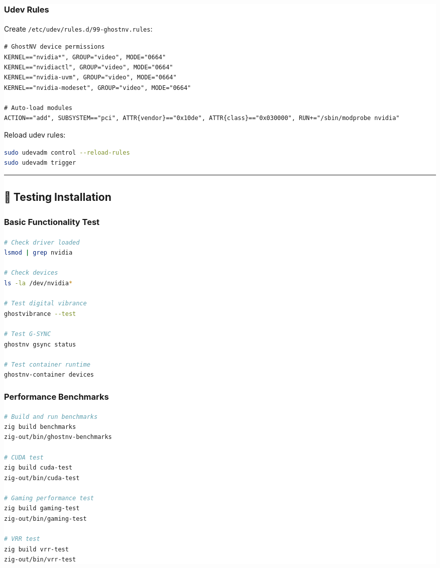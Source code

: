 ### Udev Rules

Create `/etc/udev/rules.d/99-ghostnv.rules`:
```
# GhostNV device permissions
KERNEL=="nvidia*", GROUP="video", MODE="0664"
KERNEL=="nvidiactl", GROUP="video", MODE="0664"
KERNEL=="nvidia-uvm", GROUP="video", MODE="0664"
KERNEL=="nvidia-modeset", GROUP="video", MODE="0664"

# Auto-load modules
ACTION=="add", SUBSYSTEM=="pci", ATTR{vendor}=="0x10de", ATTR{class}=="0x030000", RUN+="/sbin/modprobe nvidia"
```

Reload udev rules:
```bash
sudo udevadm control --reload-rules
sudo udevadm trigger
```

---

## 🧪 Testing Installation

### Basic Functionality Test

```bash
# Check driver loaded
lsmod | grep nvidia

# Check devices
ls -la /dev/nvidia*

# Test digital vibrance
ghostvibrance --test

# Test G-SYNC
ghostnv gsync status

# Test container runtime
ghostnv-container devices
```

### Performance Benchmarks

```bash
# Build and run benchmarks
zig build benchmarks
zig-out/bin/ghostnv-benchmarks

# CUDA test
zig build cuda-test
zig-out/bin/cuda-test

# Gaming performance test
zig build gaming-test
zig-out/bin/gaming-test

# VRR test
zig build vrr-test
zig-out/bin/vrr-test
```
